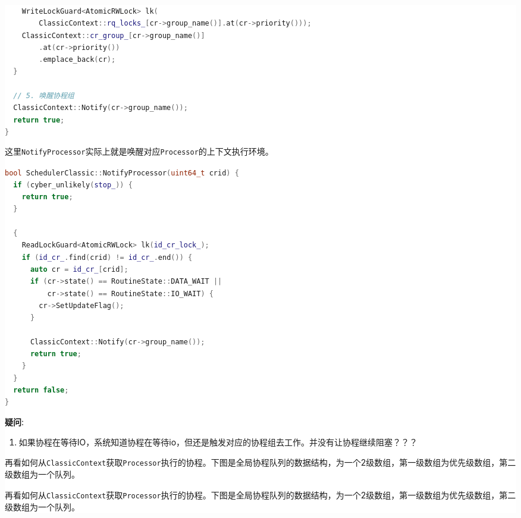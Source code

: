 ```c++
    WriteLockGuard<AtomicRWLock> lk(
        ClassicContext::rq_locks_[cr->group_name()].at(cr->priority()));
    ClassicContext::cr_group_[cr->group_name()]
        .at(cr->priority())
        .emplace_back(cr);
  }

  // 5. 唤醒协程组
  ClassicContext::Notify(cr->group_name());
  return true;
}
```

这里`NotifyProcessor`实际上就是唤醒对应`Processor`的上下文执行环境。

```c++
bool SchedulerClassic::NotifyProcessor(uint64_t crid) {
  if (cyber_unlikely(stop_)) {
    return true;
  }

  {
    ReadLockGuard<AtomicRWLock> lk(id_cr_lock_);
    if (id_cr_.find(crid) != id_cr_.end()) {
      auto cr = id_cr_[crid];
      if (cr->state() == RoutineState::DATA_WAIT ||
          cr->state() == RoutineState::IO_WAIT) {
        cr->SetUpdateFlag();
      }

      ClassicContext::Notify(cr->group_name());
      return true;
    }
  }
  return false;
}
```

**疑问**:

1. 如果协程在等待IO，系统知道协程在等待io，但还是触发对应的协程组去工作。并没有让协程继续阻塞？？？

再看如何从`ClassicContext`获取`Processor`执行的协程。下图是全局协程队列的数据结构，为一个2级数组，第一级数组为优先级数组，第二级数组为一个队列。

再看如何从`ClassicContext`获取`Processor`执行的协程。下图是全局协程队列的数据结构，为一个2级数组，第一级数组为优先级数组，第二级数组为一个队列。
